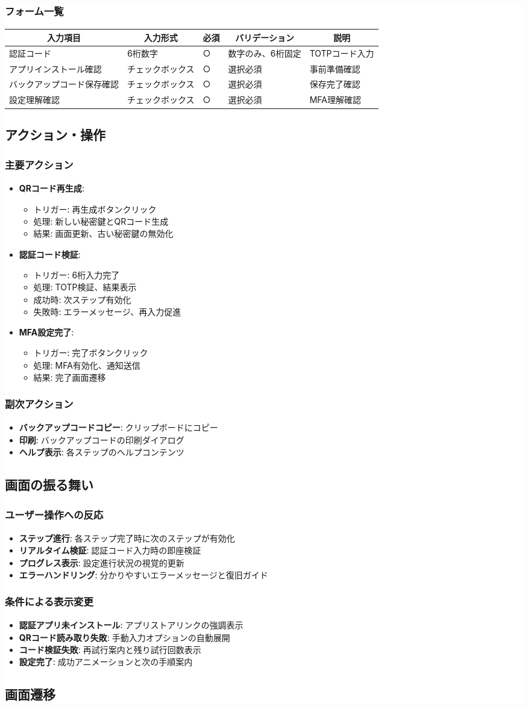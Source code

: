 ### フォーム一覧
| 入力項目 | 入力形式 | 必須 | バリデーション | 説明 |
|---------|---------|------|---------------|------|
| 認証コード | 6桁数字 | ○ | 数字のみ、6桁固定 | TOTPコード入力 |
| アプリインストール確認 | チェックボックス | ○ | 選択必須 | 事前準備確認 |
| バックアップコード保存確認 | チェックボックス | ○ | 選択必須 | 保存完了確認 |
| 設定理解確認 | チェックボックス | ○ | 選択必須 | MFA理解確認 |

## アクション・操作

### 主要アクション
- **QRコード再生成**:
  - トリガー: 再生成ボタンクリック
  - 処理: 新しい秘密鍵とQRコード生成
  - 結果: 画面更新、古い秘密鍵の無効化

- **認証コード検証**:
  - トリガー: 6桁入力完了
  - 処理: TOTP検証、結果表示
  - 成功時: 次ステップ有効化
  - 失敗時: エラーメッセージ、再入力促進

- **MFA設定完了**:
  - トリガー: 完了ボタンクリック
  - 処理: MFA有効化、通知送信
  - 結果: 完了画面遷移

### 副次アクション
- **バックアップコードコピー**: クリップボードにコピー
- **印刷**: バックアップコードの印刷ダイアログ
- **ヘルプ表示**: 各ステップのヘルプコンテンツ

## 画面の振る舞い

### ユーザー操作への反応
- **ステップ進行**: 各ステップ完了時に次のステップが有効化
- **リアルタイム検証**: 認証コード入力時の即座検証
- **プログレス表示**: 設定進行状況の視覚的更新
- **エラーハンドリング**: 分かりやすいエラーメッセージと復旧ガイド

### 条件による表示変更
- **認証アプリ未インストール**: アプリストアリンクの強調表示
- **QRコード読み取り失敗**: 手動入力オプションの自動展開
- **コード検証失敗**: 再試行案内と残り試行回数表示
- **設定完了**: 成功アニメーションと次の手順案内

## 画面遷移

